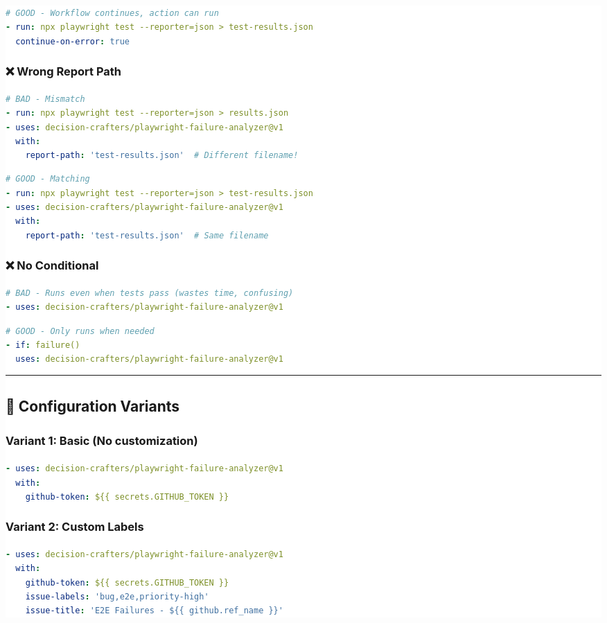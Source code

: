 ```yaml
# GOOD - Workflow continues, action can run
- run: npx playwright test --reporter=json > test-results.json
  continue-on-error: true
```

### ❌ Wrong Report Path
```yaml
# BAD - Mismatch
- run: npx playwright test --reporter=json > results.json
- uses: decision-crafters/playwright-failure-analyzer@v1
  with:
    report-path: 'test-results.json'  # Different filename!
```

```yaml
# GOOD - Matching
- run: npx playwright test --reporter=json > test-results.json
- uses: decision-crafters/playwright-failure-analyzer@v1
  with:
    report-path: 'test-results.json'  # Same filename
```

### ❌ No Conditional
```yaml
# BAD - Runs even when tests pass (wastes time, confusing)
- uses: decision-crafters/playwright-failure-analyzer@v1
```

```yaml
# GOOD - Only runs when needed
- if: failure()
  uses: decision-crafters/playwright-failure-analyzer@v1
```

---

## 🎨 Configuration Variants

### Variant 1: Basic (No customization)
```yaml
- uses: decision-crafters/playwright-failure-analyzer@v1
  with:
    github-token: ${{ secrets.GITHUB_TOKEN }}
```

### Variant 2: Custom Labels
```yaml
- uses: decision-crafters/playwright-failure-analyzer@v1
  with:
    github-token: ${{ secrets.GITHUB_TOKEN }}
    issue-labels: 'bug,e2e,priority-high'
    issue-title: 'E2E Failures - ${{ github.ref_name }}'
```
